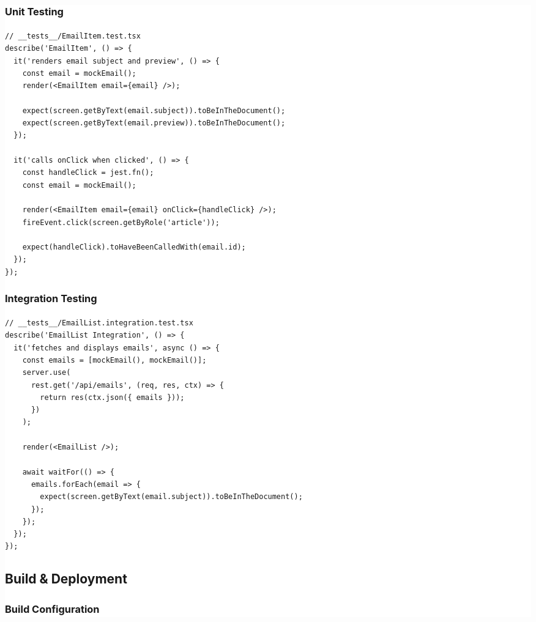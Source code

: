 ### Unit Testing

```tsx
// __tests__/EmailItem.test.tsx
describe('EmailItem', () => {
  it('renders email subject and preview', () => {
    const email = mockEmail();
    render(<EmailItem email={email} />);
    
    expect(screen.getByText(email.subject)).toBeInTheDocument();
    expect(screen.getByText(email.preview)).toBeInTheDocument();
  });
  
  it('calls onClick when clicked', () => {
    const handleClick = jest.fn();
    const email = mockEmail();
    
    render(<EmailItem email={email} onClick={handleClick} />);
    fireEvent.click(screen.getByRole('article'));
    
    expect(handleClick).toHaveBeenCalledWith(email.id);
  });
});
```

### Integration Testing

```tsx
// __tests__/EmailList.integration.test.tsx
describe('EmailList Integration', () => {
  it('fetches and displays emails', async () => {
    const emails = [mockEmail(), mockEmail()];
    server.use(
      rest.get('/api/emails', (req, res, ctx) => {
        return res(ctx.json({ emails }));
      })
    );
    
    render(<EmailList />);
    
    await waitFor(() => {
      emails.forEach(email => {
        expect(screen.getByText(email.subject)).toBeInTheDocument();
      });
    });
  });
});
```

## Build & Deployment

### Build Configuration

